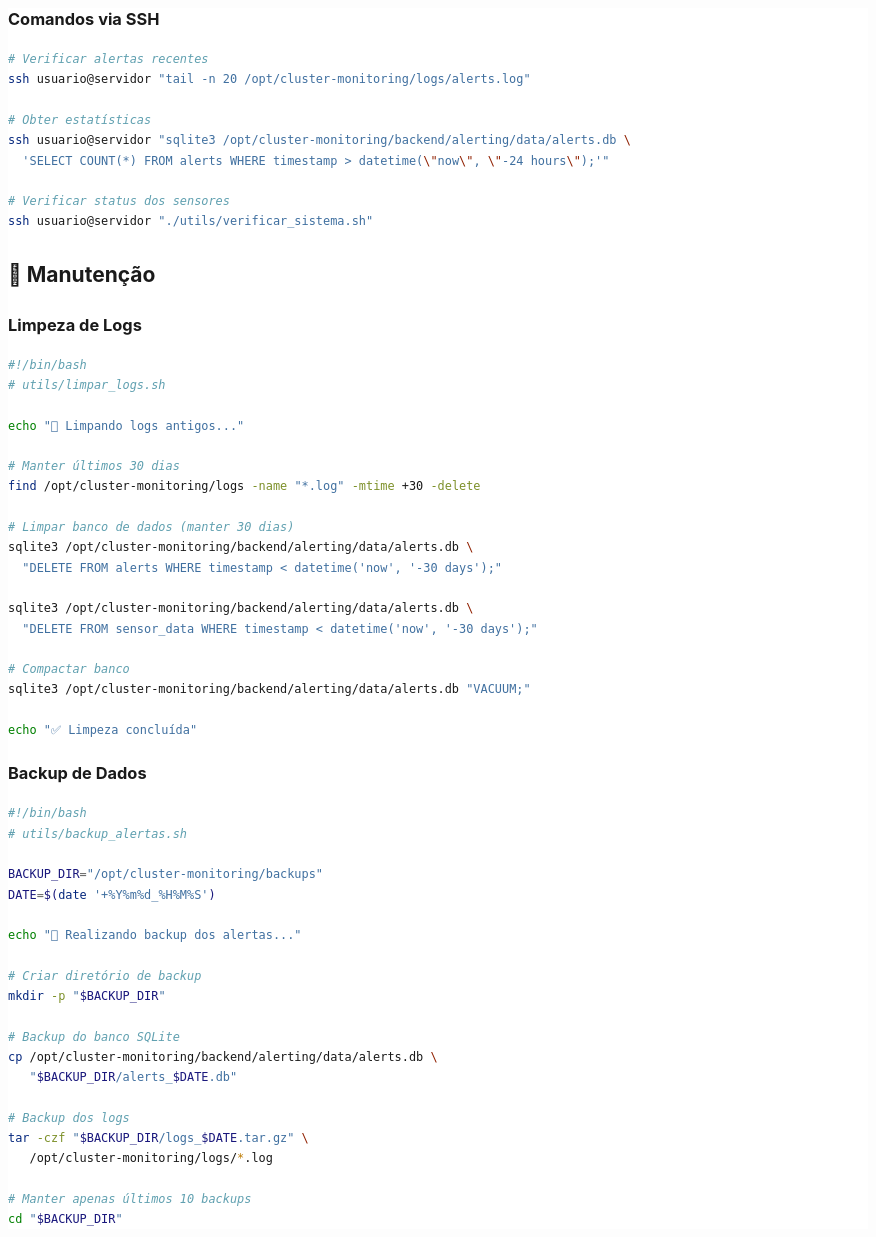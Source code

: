 ### **Comandos via SSH**

```bash
# Verificar alertas recentes
ssh usuario@servidor "tail -n 20 /opt/cluster-monitoring/logs/alerts.log"

# Obter estatísticas
ssh usuario@servidor "sqlite3 /opt/cluster-monitoring/backend/alerting/data/alerts.db \
  'SELECT COUNT(*) FROM alerts WHERE timestamp > datetime(\"now\", \"-24 hours\");'"

# Verificar status dos sensores
ssh usuario@servidor "./utils/verificar_sistema.sh"
```

## 🔧 Manutenção

### **Limpeza de Logs**

```bash
#!/bin/bash
# utils/limpar_logs.sh

echo "🧹 Limpando logs antigos..."

# Manter últimos 30 dias
find /opt/cluster-monitoring/logs -name "*.log" -mtime +30 -delete

# Limpar banco de dados (manter 30 dias)
sqlite3 /opt/cluster-monitoring/backend/alerting/data/alerts.db \
  "DELETE FROM alerts WHERE timestamp < datetime('now', '-30 days');"

sqlite3 /opt/cluster-monitoring/backend/alerting/data/alerts.db \
  "DELETE FROM sensor_data WHERE timestamp < datetime('now', '-30 days');"

# Compactar banco
sqlite3 /opt/cluster-monitoring/backend/alerting/data/alerts.db "VACUUM;"

echo "✅ Limpeza concluída"
```

### **Backup de Dados**

```bash
#!/bin/bash
# utils/backup_alertas.sh

BACKUP_DIR="/opt/cluster-monitoring/backups"
DATE=$(date '+%Y%m%d_%H%M%S')

echo "💾 Realizando backup dos alertas..."

# Criar diretório de backup
mkdir -p "$BACKUP_DIR"

# Backup do banco SQLite
cp /opt/cluster-monitoring/backend/alerting/data/alerts.db \
   "$BACKUP_DIR/alerts_$DATE.db"

# Backup dos logs
tar -czf "$BACKUP_DIR/logs_$DATE.tar.gz" \
   /opt/cluster-monitoring/logs/*.log

# Manter apenas últimos 10 backups
cd "$BACKUP_DIR"
```